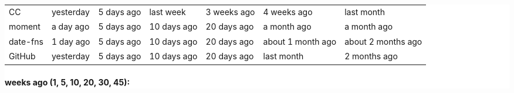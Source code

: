 <table cellspacing="12px"><tbody><tr><td>CC</td><td><cc-datetime-relative datetime="2019-10-15T12:18:16.926Z" title="Oct 15, 2019, 2:18 PM GMT+2" lang="en">yesterday</cc-datetime-relative></td><td><cc-datetime-relative datetime="2019-10-11T12:18:16.926Z" title="Oct 11, 2019, 2:18 PM GMT+2" lang="en">5 days ago</cc-datetime-relative></td><td><cc-datetime-relative datetime="2019-10-06T12:18:16.926Z" title="Oct 6, 2019, 2:18 PM GMT+2" lang="en">last week</cc-datetime-relative></td><td><cc-datetime-relative datetime="2019-09-26T12:18:16.926Z" title="Sep 26, 2019, 2:18 PM GMT+2" lang="en">3 weeks ago</cc-datetime-relative></td><td><cc-datetime-relative datetime="2019-09-16T12:18:16.926Z" title="Sep 16, 2019, 2:18 PM GMT+2" lang="en">4 weeks ago</cc-datetime-relative></td><td><cc-datetime-relative datetime="2019-09-01T12:18:16.927Z" title="Sep 1, 2019, 2:18 PM GMT+2" lang="en">last month</cc-datetime-relative></td></tr><tr><td>moment</td><td><cc-datetime-relative-moment datetime="2019-10-15T12:18:16.927Z" title="Oct 15, 2019, 2:18 PM GMT+2" lang="en">a day ago</cc-datetime-relative-moment></td><td><cc-datetime-relative-moment datetime="2019-10-11T12:18:16.928Z" title="Oct 11, 2019, 2:18 PM GMT+2" lang="en">5 days ago</cc-datetime-relative-moment></td><td><cc-datetime-relative-moment datetime="2019-10-06T12:18:16.928Z" title="Oct 6, 2019, 2:18 PM GMT+2" lang="en">10 days ago</cc-datetime-relative-moment></td><td><cc-datetime-relative-moment datetime="2019-09-26T12:18:16.928Z" title="Sep 26, 2019, 2:18 PM GMT+2" lang="en">20 days ago</cc-datetime-relative-moment></td><td><cc-datetime-relative-moment datetime="2019-09-16T12:18:16.928Z" title="Sep 16, 2019, 2:18 PM GMT+2" lang="en">a month ago</cc-datetime-relative-moment></td><td><cc-datetime-relative-moment datetime="2019-09-01T12:18:16.929Z" title="Sep 1, 2019, 2:18 PM GMT+2" lang="en">a month ago</cc-datetime-relative-moment></td></tr><tr><td>date-fns</td><td><cc-datetime-relative-fns datetime="2019-10-15T12:18:16.929Z" title="Oct 15, 2019, 2:18 PM GMT+2" lang="en">1 day ago</cc-datetime-relative-fns></td><td><cc-datetime-relative-fns datetime="2019-10-11T12:18:16.929Z" title="Oct 11, 2019, 2:18 PM GMT+2" lang="en">5 days ago</cc-datetime-relative-fns></td><td><cc-datetime-relative-fns datetime="2019-10-06T12:18:16.929Z" title="Oct 6, 2019, 2:18 PM GMT+2" lang="en">10 days ago</cc-datetime-relative-fns></td><td><cc-datetime-relative-fns datetime="2019-09-26T12:18:16.929Z" title="Sep 26, 2019, 2:18 PM GMT+2" lang="en">20 days ago</cc-datetime-relative-fns></td><td><cc-datetime-relative-fns datetime="2019-09-16T12:18:16.929Z" title="Sep 16, 2019, 2:18 PM GMT+2" lang="en">about 1 month ago</cc-datetime-relative-fns></td><td><cc-datetime-relative-fns datetime="2019-09-01T12:18:16.930Z" title="Sep 1, 2019, 2:18 PM GMT+2" lang="en">about 2 months ago</cc-datetime-relative-fns></td></tr><tr><td>GitHub</td><td><time-ago datetime="2019-10-15T12:18:16.930Z" title="15 oct. 2019 à 14:18 UTC+2" lang="en">yesterday</time-ago></td><td><time-ago datetime="2019-10-11T12:18:16.930Z" title="11 oct. 2019 à 14:18 UTC+2" lang="en">5 days ago</time-ago></td><td><time-ago datetime="2019-10-06T12:18:16.930Z" title="6 oct. 2019 à 14:18 UTC+2" lang="en">10 days ago</time-ago></td><td><time-ago datetime="2019-09-26T12:18:16.930Z" title="26 sept. 2019 à 14:18 UTC+2" lang="en">20 days ago</time-ago></td><td><time-ago datetime="2019-09-16T12:18:16.930Z" title="16 sept. 2019 à 14:18 UTC+2" lang="en">last month</time-ago></td><td><time-ago datetime="2019-09-01T12:18:16.930Z" title="1 sept. 2019 à 14:18 UTC+2" lang="en">2 months ago</time-ago></td></tr></tbody></table>

#### weeks ago (1, 5, 10, 20, 30, 45):
